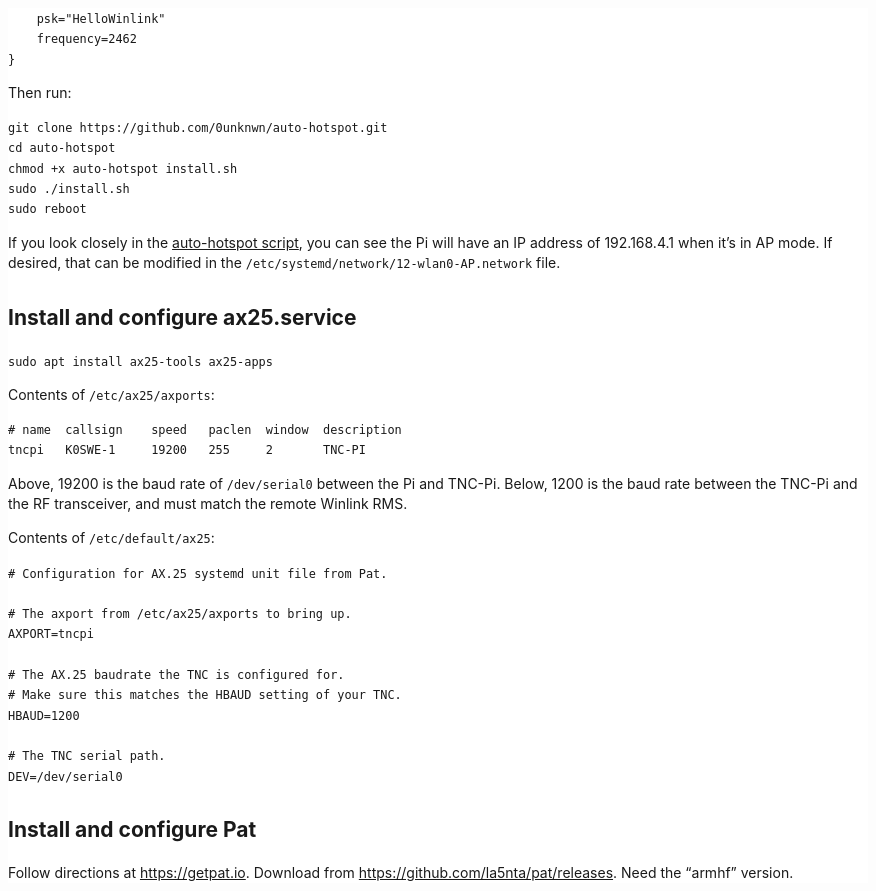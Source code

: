 ```
    psk="HelloWinlink"
    frequency=2462
}
```

Then run:

```
git clone https://github.com/0unknwn/auto-hotspot.git
cd auto-hotspot
chmod +x auto-hotspot install.sh
sudo ./install.sh
sudo reboot
```

If you look closely in the
[auto-hotspot script](https://github.com/0unknwn/auto-hotspot/blob/master/install.sh), you can see
the Pi will have an IP address of 192.168.4.1 when it’s in AP mode. If desired, that can be modified
in the `/etc/systemd/network/12-wlan0-AP.network` file.

## Install and configure ax25.service

```
sudo apt install ax25-tools ax25-apps
```

Contents of `/etc/ax25/axports`:

```
# name  callsign    speed   paclen  window  description
tncpi   K0SWE-1     19200   255     2       TNC-PI
```

Above, 19200 is the baud rate of `/dev/serial0` between the Pi and TNC-Pi. Below, 1200 is the baud
rate between the TNC-Pi and the RF transceiver, and must match the remote Winlink RMS.

Contents of `/etc/default/ax25`:
```
# Configuration for AX.25 systemd unit file from Pat.

# The axport from /etc/ax25/axports to bring up.
AXPORT=tncpi

# The AX.25 baudrate the TNC is configured for.
# Make sure this matches the HBAUD setting of your TNC.
HBAUD=1200

# The TNC serial path.
DEV=/dev/serial0
```

## Install and configure Pat

Follow directions at https://getpat.io. Download from https://github.com/la5nta/pat/releases. Need
the “armhf” version.

